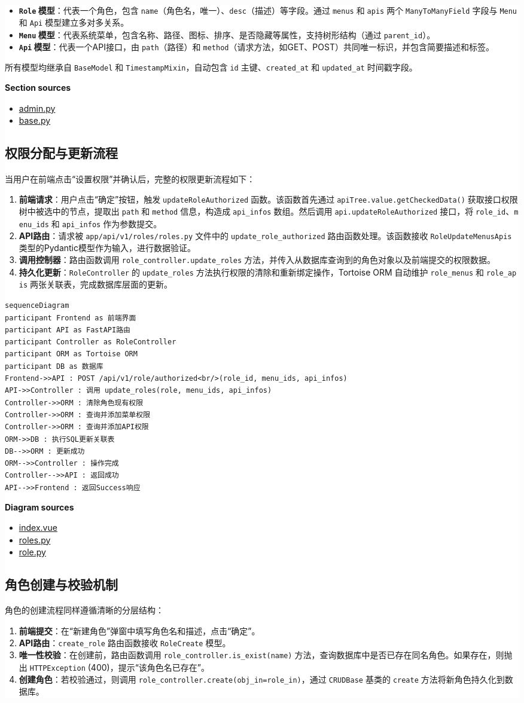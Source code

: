 - **`Role` 模型**：代表一个角色，包含 `name`（角色名，唯一）、`desc`（描述）等字段。通过 `menus` 和 `apis` 两个 `ManyToManyField` 字段与 `Menu` 和 `Api` 模型建立多对多关系。
- **`Menu` 模型**：代表系统菜单，包含名称、路径、图标、排序、是否隐藏等属性，支持树形结构（通过 `parent_id`）。
- **`Api` 模型**：代表一个API接口，由 `path`（路径）和 `method`（请求方法，如GET、POST）共同唯一标识，并包含简要描述和标签。

所有模型均继承自 `BaseModel` 和 `TimestampMixin`，自动包含 `id` 主键、`created_at` 和 `updated_at` 时间戳字段。

**Section sources**
- [admin.py](file://app/models/admin.py#L20-L89)
- [base.py](file://app/models/base.py#L1-L62)

## 权限分配与更新流程

当用户在前端点击“设置权限”并确认后，完整的权限更新流程如下：

1.  **前端请求**：用户点击“确定”按钮，触发 `updateRoleAuthorized` 函数。该函数首先通过 `apiTree.value.getCheckedData()` 获取接口权限树中被选中的节点，提取出 `path` 和 `method` 信息，构造成 `api_infos` 数组。然后调用 `api.updateRoleAuthorized` 接口，将 `role_id`、`menu_ids` 和 `api_infos` 作为参数提交。
2.  **API路由**：请求被 `app/api/v1/roles/roles.py` 文件中的 `update_role_authorized` 路由函数处理。该函数接收 `RoleUpdateMenusApis` 类型的Pydantic模型作为输入，进行数据验证。
3.  **调用控制器**：路由函数调用 `role_controller.update_roles` 方法，并传入从数据库查询到的角色对象以及前端提交的权限数据。
4.  **持久化更新**：`RoleController` 的 `update_roles` 方法执行权限的清除和重新绑定操作，Tortoise ORM 自动维护 `role_menus` 和 `role_apis` 两张关联表，完成数据库层面的更新。

```mermaid
sequenceDiagram
participant Frontend as 前端界面
participant API as FastAPI路由
participant Controller as RoleController
participant ORM as Tortoise ORM
participant DB as 数据库
Frontend->>API : POST /api/v1/role/authorized<br/>(role_id, menu_ids, api_infos)
API->>Controller : 调用 update_roles(role, menu_ids, api_infos)
Controller->>ORM : 清除角色现有权限
Controller->>ORM : 查询并添加菜单权限
Controller->>ORM : 查询并添加API权限
ORM->>DB : 执行SQL更新关联表
DB-->>ORM : 更新成功
ORM-->>Controller : 操作完成
Controller-->>API : 返回成功
API-->>Frontend : 返回Success响应
```

**Diagram sources**
- [index.vue](file://web/src/views/system/role/index.vue#L320-L348)
- [roles.py](file://app/api/v1/roles/roles.py#L65-L73)
- [role.py](file://app/controllers/role.py#L15-L27)

## 角色创建与校验机制

角色的创建流程同样遵循清晰的分层结构：

1.  **前端提交**：在“新建角色”弹窗中填写角色名和描述，点击“确定”。
2.  **API路由**：`create_role` 路由函数接收 `RoleCreate` 模型。
3.  **唯一性校验**：在创建前，路由函数调用 `role_controller.is_exist(name)` 方法，查询数据库中是否已存在同名角色。如果存在，则抛出 `HTTPException` (400)，提示“该角色名已存在”。
4.  **创建角色**：若校验通过，则调用 `role_controller.create(obj_in=role_in)`，通过 `CRUDBase` 基类的 `create` 方法将新角色持久化到数据库。
